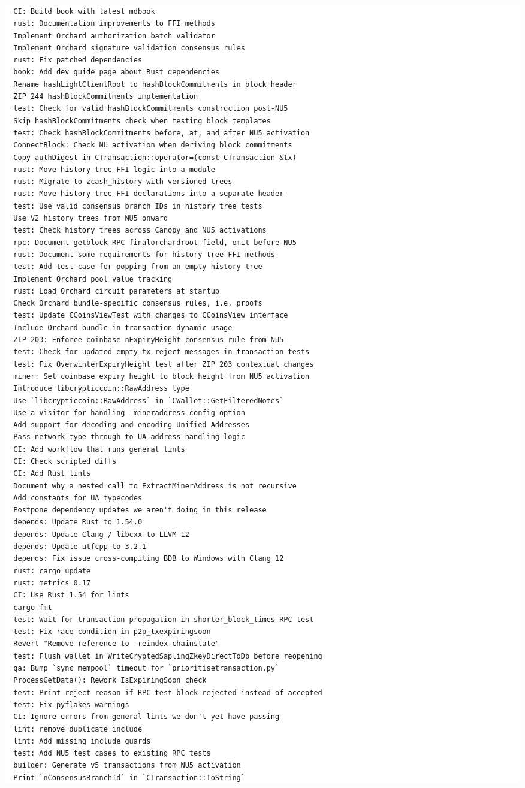       CI: Build book with latest mdbook
      rust: Documentation improvements to FFI methods
      Implement Orchard authorization batch validator
      Implement Orchard signature validation consensus rules
      rust: Fix patched dependencies
      book: Add dev guide page about Rust dependencies
      Rename hashLightClientRoot to hashBlockCommitments in block header
      ZIP 244 hashBlockCommitments implementation
      test: Check for valid hashBlockCommitments construction post-NU5
      Skip hashBlockCommitments check when testing block templates
      test: Check hashBlockCommitments before, at, and after NU5 activation
      ConnectBlock: Check NU activation when deriving block commitments
      Copy authDigest in CTransaction::operator=(const CTransaction &tx)
      rust: Move history tree FFI logic into a module
      rust: Migrate to zcash_history with versioned trees
      rust: Move history tree FFI declarations into a separate header
      test: Use valid consensus branch IDs in history tree tests
      Use V2 history trees from NU5 onward
      test: Check history trees across Canopy and NU5 activations
      rpc: Document getblock RPC finalorchardroot field, omit before NU5
      rust: Document some requirements for history tree FFI methods
      test: Add test case for popping from an empty history tree
      Implement Orchard pool value tracking
      rust: Load Orchard circuit parameters at startup
      Check Orchard bundle-specific consensus rules, i.e. proofs
      test: Update CCoinsViewTest with changes to CCoinsView interface
      Include Orchard bundle in transaction dynamic usage
      ZIP 203: Enforce coinbase nExpiryHeight consensus rule from NU5
      test: Check for updated empty-tx reject messages in transaction tests
      test: Fix OverwinterExpiryHeight test after ZIP 203 contextual changes
      miner: Set coinbase expiry height to block height from NU5 activation
      Introduce libcrypticcoin::RawAddress type
      Use `libcrypticcoin::RawAddress` in `CWallet::GetFilteredNotes`
      Use a visitor for handling -mineraddress config option
      Add support for decoding and encoding Unified Addresses
      Pass network type through to UA address handling logic
      CI: Add workflow that runs general lints
      CI: Check scripted diffs
      CI: Add Rust lints
      Document why a nested call to ExtractMinerAddress is not recursive
      Add constants for UA typecodes
      Postpone dependency updates we aren't doing in this release
      depends: Update Rust to 1.54.0
      depends: Update Clang / libcxx to LLVM 12
      depends: Update utfcpp to 3.2.1
      depends: Fix issue cross-compiling BDB to Windows with Clang 12
      rust: cargo update
      rust: metrics 0.17
      CI: Use Rust 1.54 for lints
      cargo fmt
      test: Wait for transaction propagation in shorter_block_times RPC test
      test: Fix race condition in p2p_txexpiringsoon
      Revert "Remove reference to -reindex-chainstate"
      test: Flush wallet in WriteCryptedSaplingZkeyDirectToDb before reopening
      qa: Bump `sync_mempool` timeout for `prioritisetransaction.py`
      ProcessGetData(): Rework IsExpiringSoon check
      test: Print reject reason if RPC test block rejected instead of accepted
      test: Fix pyflakes warnings
      CI: Ignore errors from general lints we don't yet have passing
      lint: remove duplicate include
      lint: Add missing include guards
      test: Add NU5 test cases to existing RPC tests
      builder: Generate v5 transactions from NU5 activation
      Print `nConsensusBranchId` in `CTransaction::ToString`